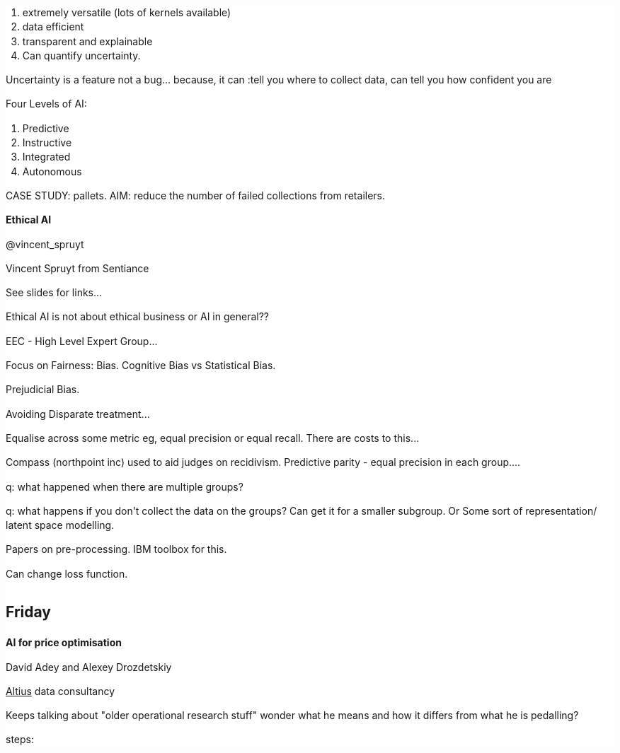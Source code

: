 1. extremely versatile (lots of kernels available)
2. data efficient
3. transparent and explainable
4. Can quantify uncertainty.

Uncertainty is a feature not a bug... because, it can :tell you where to collect data, can tell you how confident you are

Four Levels of AI:

1. Predictive
2. Instructive
3. Integrated
4. Autonomous

CASE STUDY: pallets. AIM: reduce the number of failed collections from retailers.

**Ethical AI**

@vincent_spruyt

Vincent Spruyt from Sentiance

See slides for links...

Ethical AI is not about ethical business or AI in general??

EEC - High Level Expert Group...

Focus on Fairness: Bias. Cognitive Bias vs Statistical Bias.

Prejudicial Bias.

Avoiding Disparate treatment...

Equalise across some metric eg, equal precision or equal recall. There are costs to this...

Compass (northpoint inc) used to aid judges on recidivism. Predictive parity - equal precision in each group....

q: what happened when there are multiple groups?

q: what happens if you don't collect the data on the groups? Can get it for a smaller subgroup. Or Some sort of representation/ latent space modelling.

Papers on pre-processing. IBM toolbox for this.

Can change loss function.


## Friday

**AI for price optimisation** 

David Adey and Alexey Drozdetskiy

[Altius](https://www.altiusdata.com/) data consultancy

Keeps talking about "older operational research stuff" wonder what he means and how it differs from what he is pedalling?

steps:
